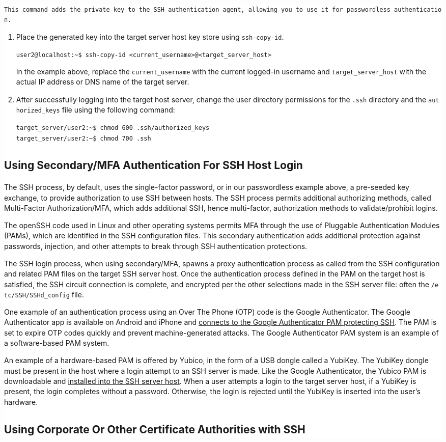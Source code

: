     This command adds the private key to the SSH authentication agent, allowing you to use it for passwordless authentication.

1. Place the generated key into the target server host key store using `ssh-copy-id`.

    ```command
    user2@localhost:~$ ssh-copy-id <current_username>@<target_server_host>
    ```

    In the example above, replace the `current_username` with the current logged-in username and `target_server_host` with the actual IP address or DNS name of the target server.

1. After successfully logging into the target host server, change the user directory permissions for the `.ssh` directory and the `authorized_keys` file using the following command:

    ```command
    target_server/user2:~$ chmod 600 .ssh/authorized_keys
    target_server/user2:~$ chmod 700 .ssh
    ```

## Using Secondary/MFA Authentication For SSH Host Login

The SSH process, by default, uses the single-factor password, or in our passwordless example above, a pre-seeded key exchange, to provide authorization to use SSH between hosts. The SSH process permits additional authorizing methods, called Multi-Factor Authorization/MFA, which adds additional SSH, hence multi-factor, authorization methods to validate/prohibit logins.

The openSSH code used in Linux and other operating systems permits MFA through the use of Pluggable Authentication Modules (PAMs), which are identified in the SSH configuration files. This secondary authentication adds additional protection against passwords, injection, and other attempts to break through SSH authentication protections.

The SSH login process, when using secondary/MFA, spawns a proxy authentication process as called from the SSH configuration and related PAM files on the target SSH server host. Once the authentication process defined in the PAM on the target host is satisfied, the SSH circuit connection is complete, and encrypted per the other selections made in the SSH server file: often the `/etc/SSH/SSHd_config` file.

One example of an authentication process using an Over The Phone (OTP) code is the Google Authenticator. The Google Authenticator app is available on Android and iPhone and [connects to the Google Authenticator PAM protecting SSH](https://www.redhat.com/sysadmin/mfa-linux). The PAM is set to expire OTP codes quickly and prevent machine-generated attacks. The Google Authenticator PAM system is an example of a software-based PAM system.

An example of a hardware-based PAM is offered by Yubico, in the form of a USB dongle called a YubiKey. The YubiKey dongle must be present in the host where a login attempt to an SSH server is made. Like the Google Authenticator, the Yubico PAM is downloadable and [installed into the SSH server host](https://developers.yubico.com/SSH/Securing_SSH_with_FIDO2.html). When a user attempts a login to the target server host, if a YubiKey is present, the login completes without a password. Otherwise, the login is rejected until the YubiKey is inserted into the user’s hardware.


## Using Corporate Or Other Certificate Authorities with SSH
